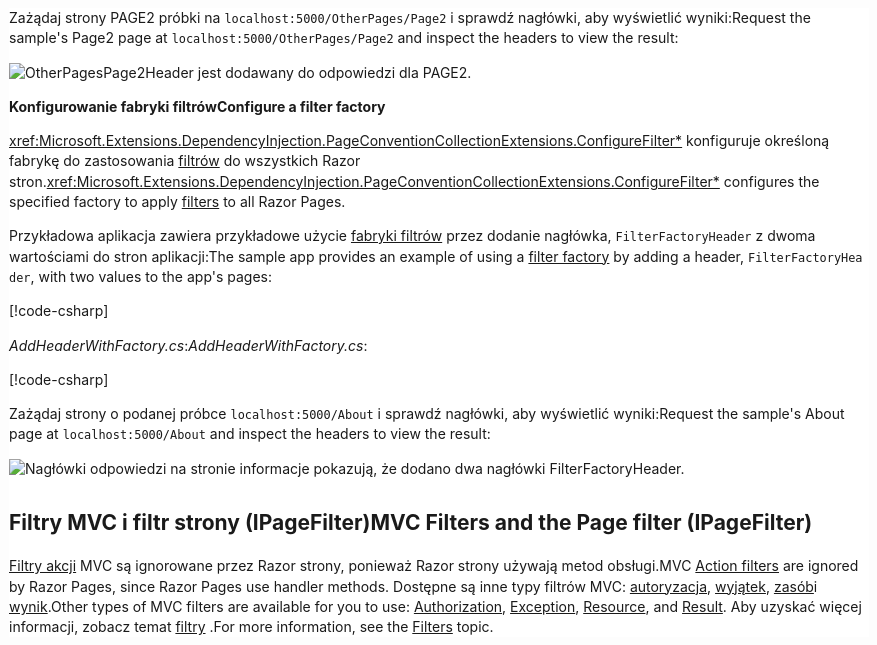 <span data-ttu-id="6900d-261">Zażądaj strony PAGE2 próbki na `localhost:5000/OtherPages/Page2` i sprawdź nagłówki, aby wyświetlić wyniki:</span><span class="sxs-lookup"><span data-stu-id="6900d-261">Request the sample's Page2 page at `localhost:5000/OtherPages/Page2` and inspect the headers to view the result:</span></span>

![OtherPagesPage2Header jest dodawany do odpowiedzi dla PAGE2.](razor-pages-conventions/_static/page2-filter-header.png)

<span data-ttu-id="6900d-263">**Konfigurowanie fabryki filtrów**</span><span class="sxs-lookup"><span data-stu-id="6900d-263">**Configure a filter factory**</span></span>

<span data-ttu-id="6900d-264"><xref:Microsoft.Extensions.DependencyInjection.PageConventionCollectionExtensions.ConfigureFilter*> konfiguruje określoną fabrykę do zastosowania [filtrów](xref:mvc/controllers/filters) do wszystkich Razor stron.</span><span class="sxs-lookup"><span data-stu-id="6900d-264"><xref:Microsoft.Extensions.DependencyInjection.PageConventionCollectionExtensions.ConfigureFilter*> configures the specified factory to apply [filters](xref:mvc/controllers/filters) to all Razor Pages.</span></span>

<span data-ttu-id="6900d-265">Przykładowa aplikacja zawiera przykładowe użycie [fabryki filtrów](xref:mvc/controllers/filters#ifilterfactory) przez dodanie nagłówka, `FilterFactoryHeader` z dwoma wartościami do stron aplikacji:</span><span class="sxs-lookup"><span data-stu-id="6900d-265">The sample app provides an example of using a [filter factory](xref:mvc/controllers/filters#ifilterfactory) by adding a header, `FilterFactoryHeader`, with two values to the app's pages:</span></span>

[!code-csharp[](razor-pages-conventions/samples/3.x/SampleApp/Startup.cs?name=snippet9)]

<span data-ttu-id="6900d-266">*AddHeaderWithFactory.cs*:</span><span class="sxs-lookup"><span data-stu-id="6900d-266">*AddHeaderWithFactory.cs*:</span></span>

[!code-csharp[](razor-pages-conventions/samples/3.x/SampleApp/Factories/AddHeaderWithFactory.cs?name=snippet1)]

<span data-ttu-id="6900d-267">Zażądaj strony o podanej próbce `localhost:5000/About` i sprawdź nagłówki, aby wyświetlić wyniki:</span><span class="sxs-lookup"><span data-stu-id="6900d-267">Request the sample's About page at `localhost:5000/About` and inspect the headers to view the result:</span></span>

![Nagłówki odpowiedzi na stronie informacje pokazują, że dodano dwa nagłówki FilterFactoryHeader.](razor-pages-conventions/_static/about-page-filter-factory-header.png)

## <a name="mvc-filters-and-the-page-filter-ipagefilter"></a><span data-ttu-id="6900d-269">Filtry MVC i filtr strony (IPageFilter)</span><span class="sxs-lookup"><span data-stu-id="6900d-269">MVC Filters and the Page filter (IPageFilter)</span></span>

<span data-ttu-id="6900d-270">[Filtry akcji](xref:mvc/controllers/filters#action-filters) MVC są ignorowane przez Razor strony, ponieważ Razor strony używają metod obsługi.</span><span class="sxs-lookup"><span data-stu-id="6900d-270">MVC [Action filters](xref:mvc/controllers/filters#action-filters) are ignored by Razor Pages, since Razor Pages use handler methods.</span></span> <span data-ttu-id="6900d-271">Dostępne są inne typy filtrów MVC: [autoryzacja](xref:mvc/controllers/filters#authorization-filters), [wyjątek](xref:mvc/controllers/filters#exception-filters), [zasób](xref:mvc/controllers/filters#resource-filters)i [wynik](xref:mvc/controllers/filters#result-filters).</span><span class="sxs-lookup"><span data-stu-id="6900d-271">Other types of MVC filters are available for you to use: [Authorization](xref:mvc/controllers/filters#authorization-filters), [Exception](xref:mvc/controllers/filters#exception-filters), [Resource](xref:mvc/controllers/filters#resource-filters), and [Result](xref:mvc/controllers/filters#result-filters).</span></span> <span data-ttu-id="6900d-272">Aby uzyskać więcej informacji, zobacz temat [filtry](xref:mvc/controllers/filters) .</span><span class="sxs-lookup"><span data-stu-id="6900d-272">For more information, see the [Filters](xref:mvc/controllers/filters) topic.</span></span>

